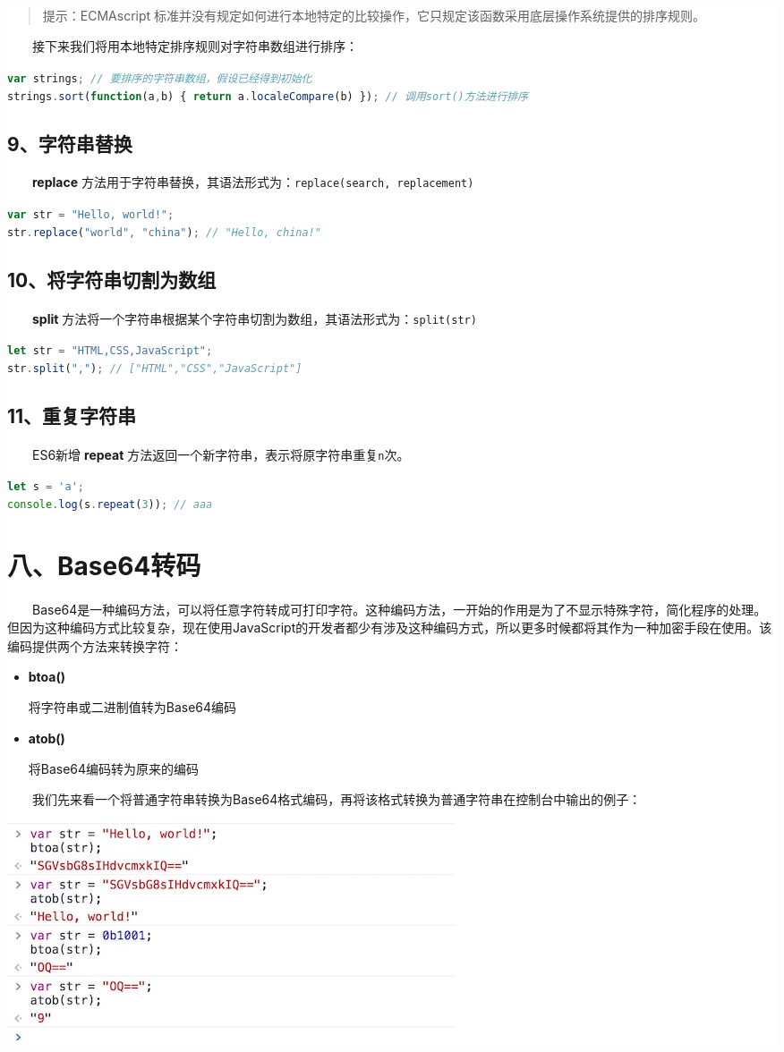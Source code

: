 > 提示：ECMAscript 标准并没有规定如何进行本地特定的比较操作，它只规定该函数采用底层操作系统提供的排序规则。

  接下来我们将用本地特定排序规则对字符串数组进行排序：

```javascript
var strings; // 要排序的字符串数组，假设已经得到初始化
strings.sort(function(a,b) { return a.localeCompare(b) }); // 调用sort()方法进行排序
```

## 9、字符串替换

  **replace** 方法用于字符串替换，其语法形式为：`replace(search, replacement)`

```javascript
var str = "Hello, world!";
str.replace("world", "china"); // "Hello, china!"
```

## 10、将字符串切割为数组

  **split** 方法将一个字符串根据某个字符串切割为数组，其语法形式为：`split(str)`

```javascript
let str = "HTML,CSS,JavaScript";
str.split(","); // ["HTML","CSS","JavaScript"]
```

## 11、重复字符串

  ES6新增 **repeat** 方法返回一个新字符串，表示将原字符串重复`n`次。

```javascript
let s = 'a';
console.log(s.repeat(3)); // aaa
```

# 八、Base64转码

  Base64是一种编码方法，可以将任意字符转成可打印字符。这种编码方法，一开始的作用是为了不显示特殊字符，简化程序的处理。但因为这种编码方式比较复杂，现在使用JavaScript的开发者都少有涉及这种编码方式，所以更多时候都将其作为一种加密手段在使用。该编码提供两个方法来转换字符：

- **btoa()**

  将字符串或二进制值转为Base64编码

- **atob()**

  将Base64编码转为原来的编码

  我们先来看一个将普通字符串转换为Base64格式编码，再将该格式转换为普通字符串在控制台中输出的例子：

![图片](IMGS/part_4_13.jpeg)
